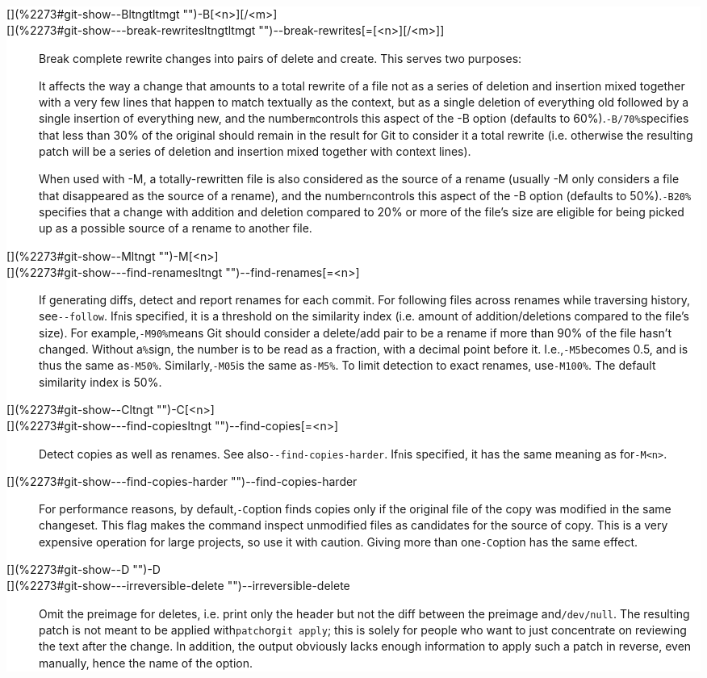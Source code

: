 </dd><dt id='git-show--Bltngtltmgt'>[](%2273#git-show--Bltngtltmgt "")-B[&lt;n&gt;][/&lt;m&gt;]</dt><dt id='git-show---break-rewritesltngtltmgt'>[](%2273#git-show---break-rewritesltngtltmgt "")--break-rewrites[=[&lt;n&gt;][/&lt;m&gt;]]</dt><dd>

Break complete rewrite changes into pairs of delete and create. This serves two purposes:



It affects the way a change that amounts to a total rewrite of a file not as a series of deletion and insertion mixed together with a very few lines that happen to match textually as the context, but as a single deletion of everything old followed by a single insertion of everything new, and the number`m`controls this aspect of the -B option (defaults to 60%).`-B/70%`specifies that less than 30% of the original should remain in the result for Git to consider it a total rewrite (i.e. otherwise the resulting patch will be a series of deletion and insertion mixed together with context lines).




When used with -M, a totally-rewritten file is also considered as the source of a rename (usually -M only considers a file that disappeared as the source of a rename), and the number`n`controls this aspect of the -B option (defaults to 50%).`-B20%`specifies that a change with addition and deletion compared to 20% or more of the file’s size are eligible for being picked up as a possible source of a rename to another file.


</dd><dt id='git-show--Mltngt'>[](%2273#git-show--Mltngt "")-M[&lt;n&gt;]</dt><dt id='git-show---find-renamesltngt'>[](%2273#git-show---find-renamesltngt "")--find-renames[=&lt;n&gt;]</dt><dd>

If generating diffs, detect and report renames for each commit. For following files across renames while traversing history, see`--follow`. If`n`is specified, it is a threshold on the similarity index (i.e. amount of addition/deletions compared to the file’s size). For example,`-M90%`means Git should consider a delete/add pair to be a rename if more than 90% of the file hasn’t changed. Without a`%`sign, the number is to be read as a fraction, with a decimal point before it. I.e.,`-M5`becomes 0.5, and is thus the same as`-M50%`. Similarly,`-M05`is the same as`-M5%`. To limit detection to exact renames, use`-M100%`. The default similarity index is 50%.

</dd><dt id='git-show--Cltngt'>[](%2273#git-show--Cltngt "")-C[&lt;n&gt;]</dt><dt id='git-show---find-copiesltngt'>[](%2273#git-show---find-copiesltngt "")--find-copies[=&lt;n&gt;]</dt><dd>

Detect copies as well as renames. See also`--find-copies-harder`. If`n`is specified, it has the same meaning as for`-M<n>`.

</dd><dt id='git-show---find-copies-harder'>[](%2273#git-show---find-copies-harder "")--find-copies-harder</dt><dd>

For performance reasons, by default,`-C`option finds copies only if the original file of the copy was modified in the same changeset. This flag makes the command inspect unmodified files as candidates for the source of copy. This is a very expensive operation for large projects, so use it with caution. Giving more than one`-C`option has the same effect.

</dd><dt id='git-show--D'>[](%2273#git-show--D "")-D</dt><dt id='git-show---irreversible-delete'>[](%2273#git-show---irreversible-delete "")--irreversible-delete</dt><dd>

Omit the preimage for deletes, i.e. print only the header but not the diff between the preimage and`/dev/null`. The resulting patch is not meant to be applied with`patch`or`git apply`; this is solely for people who want to just concentrate on reviewing the text after the change. In addition, the output obviously lacks enough information to apply such a patch in reverse, even manually, hence the name of the option.
